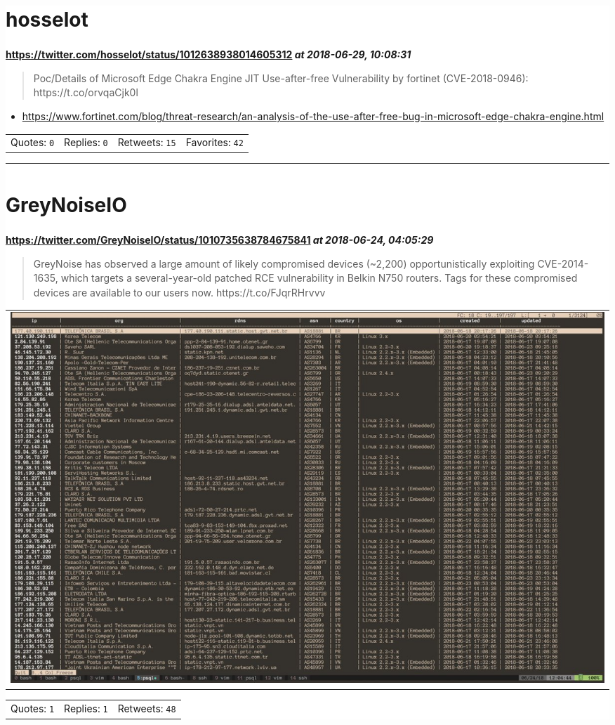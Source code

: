 
# hosselot
**https://twitter.com/hosselot/status/1012638938014605312 _at 2018-06-29, 10:08:31_**
<blockquote>
Poc/Details of Microsoft Edge Chakra Engine JIT Use-after-free Vulnerability by fortinet (CVE-2018-0946):
https://t.co/orvqaCjk0l
</blockquote>

* https://www.fortinet.com/blog/threat-research/an-analysis-of-the-use-after-free-bug-in-microsoft-edge-chakra-engine.html

<table><tr>
<td>Quotes: <code>0</code></td>
<td>Replies: <code>0</code></td>
<td>Retweets: <code>15</code></td>
<td>Favorites: <code>42</code></td>
</tr></table>

---

# GreyNoiseIO
**https://twitter.com/GreyNoiseIO/status/1010735638784675841 _at 2018-06-24, 04:05:29_**
<blockquote>
GreyNoise has observed a large amount of likely compromised devices (~2,200) opportunistically exploiting CVE-2014-1635, which targets a several-year-old patched RCE vulnerability in Belkin N750 routers. Tags for these compromised devices are available to our users now. https://t.co/FJqrRHrvvv
</blockquote>

<table><tr>
<td><img src="pictures/afe5ef5bb0d6f2f5af36b4c59a9b2f504f34aa3497ce6602a6c69b0cec2e41a3.jpg" alt="afe5ef5bb0d6f2f5af36b4c59a9b2f504f34aa3497ce6602a6c69b0cec2e41a3.jpg"></td>
</table></tr>
<table><tr>
<td>Quotes: <code>1</code></td>
<td>Replies: <code>1</code></td>
<td>Retweets: <code>48</code></td>